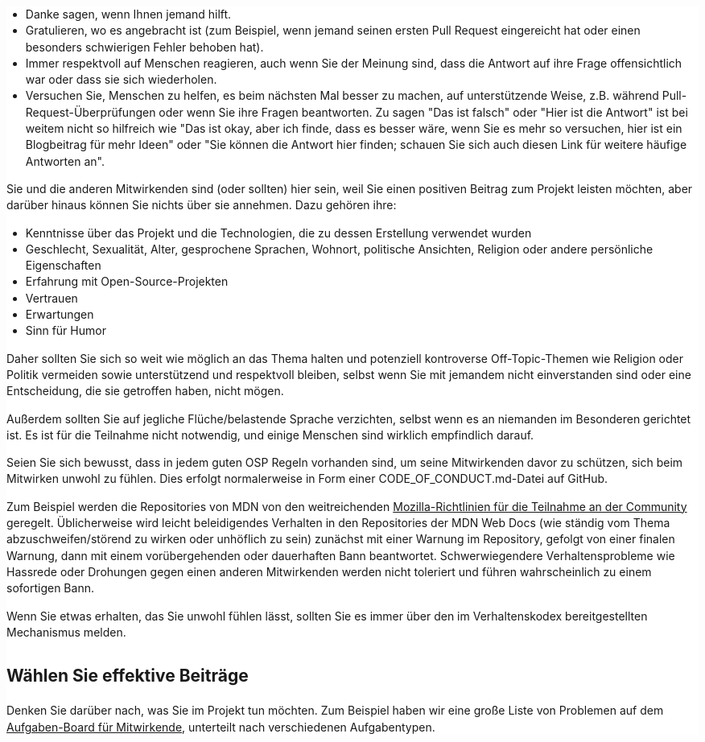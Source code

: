 - Danke sagen, wenn Ihnen jemand hilft.
- Gratulieren, wo es angebracht ist (zum Beispiel, wenn jemand seinen ersten Pull Request eingereicht hat oder einen besonders schwierigen Fehler behoben hat).
- Immer respektvoll auf Menschen reagieren, auch wenn Sie der Meinung sind, dass die Antwort auf ihre Frage offensichtlich war oder dass sie sich wiederholen.
- Versuchen Sie, Menschen zu helfen, es beim nächsten Mal besser zu machen, auf unterstützende Weise, z.B. während Pull-Request-Überprüfungen oder wenn Sie ihre Fragen beantworten. Zu sagen "Das ist falsch" oder "Hier ist die Antwort" ist bei weitem nicht so hilfreich wie "Das ist okay, aber ich finde, dass es besser wäre, wenn Sie es mehr so versuchen, hier ist ein Blogbeitrag für mehr Ideen" oder "Sie können die Antwort hier finden; schauen Sie sich auch diesen Link für weitere häufige Antworten an".

Sie und die anderen Mitwirkenden sind (oder sollten) hier sein, weil Sie einen positiven Beitrag zum Projekt leisten möchten, aber darüber hinaus können Sie nichts über sie annehmen. Dazu gehören ihre:

- Kenntnisse über das Projekt und die Technologien, die zu dessen Erstellung verwendet wurden
- Geschlecht, Sexualität, Alter, gesprochene Sprachen, Wohnort, politische Ansichten, Religion oder andere persönliche Eigenschaften
- Erfahrung mit Open-Source-Projekten
- Vertrauen
- Erwartungen
- Sinn für Humor

Daher sollten Sie sich so weit wie möglich an das Thema halten und potenziell kontroverse Off-Topic-Themen wie Religion oder Politik vermeiden sowie unterstützend und respektvoll bleiben, selbst wenn Sie mit jemandem nicht einverstanden sind oder eine Entscheidung, die sie getroffen haben, nicht mögen.

Außerdem sollten Sie auf jegliche Flüche/belastende Sprache verzichten, selbst wenn es an niemanden im Besonderen gerichtet ist. Es ist für die Teilnahme nicht notwendig, und einige Menschen sind wirklich empfindlich darauf.

Seien Sie sich bewusst, dass in jedem guten OSP Regeln vorhanden sind, um seine Mitwirkenden davor zu schützen, sich beim Mitwirken unwohl zu fühlen. Dies erfolgt normalerweise in Form einer CODE_OF_CONDUCT.md-Datei auf GitHub.

Zum Beispiel werden die Repositories von MDN von den weitreichenden [Mozilla-Richtlinien für die Teilnahme an der Community](https://www.mozilla.org/en-US/about/governance/policies/participation/) geregelt. Üblicherweise wird leicht beleidigendes Verhalten in den Repositories der MDN Web Docs (wie ständig vom Thema abzuschweifen/störend zu wirken oder unhöflich zu sein) zunächst mit einer Warnung im Repository, gefolgt von einer finalen Warnung, dann mit einem vorübergehenden oder dauerhaften Bann beantwortet. Schwerwiegendere Verhaltensprobleme wie Hassrede oder Drohungen gegen einen anderen Mitwirkenden werden nicht toleriert und führen wahrscheinlich zu einem sofortigen Bann.

Wenn Sie etwas erhalten, das Sie unwohl fühlen lässt, sollten Sie es immer über den im Verhaltenskodex bereitgestellten Mechanismus melden.

## Wählen Sie effektive Beiträge

Denken Sie darüber nach, was Sie im Projekt tun möchten. Zum Beispiel haben wir eine große Liste von Problemen auf dem [Aufgaben-Board für Mitwirkende](https://github.com/orgs/mdn/projects/25/views/1), unterteilt nach verschiedenen Aufgabentypen.
